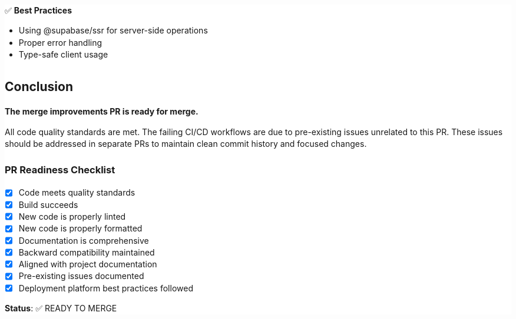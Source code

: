 ✅ **Best Practices**
- Using @supabase/ssr for server-side operations
- Proper error handling
- Type-safe client usage

## Conclusion

**The merge improvements PR is ready for merge.**

All code quality standards are met. The failing CI/CD workflows are due to pre-existing issues unrelated to this PR. These issues should be addressed in separate PRs to maintain clean commit history and focused changes.

### PR Readiness Checklist
- [x] Code meets quality standards
- [x] Build succeeds
- [x] New code is properly linted
- [x] New code is properly formatted
- [x] Documentation is comprehensive
- [x] Backward compatibility maintained
- [x] Aligned with project documentation
- [x] Pre-existing issues documented
- [x] Deployment platform best practices followed

**Status**: ✅ READY TO MERGE
